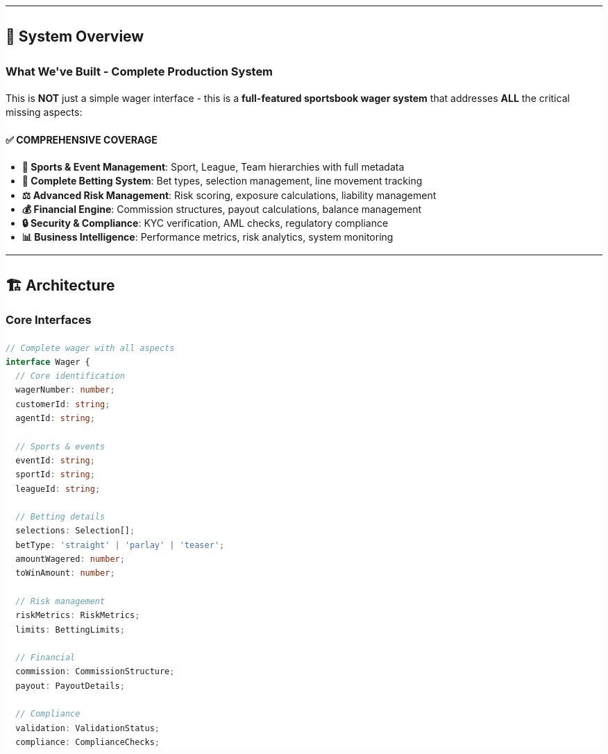```typescript
```

---

## 🎯 **System Overview**

### **What We've Built - Complete Production System**

This is **NOT** just a simple wager interface - this is a **full-featured
sportsbook wager system** that addresses **ALL** the critical missing aspects:

#### **✅ COMPREHENSIVE COVERAGE**

- **🏈 Sports & Event Management**: Sport, League, Team hierarchies with full
  metadata
- **🎯 Complete Betting System**: Bet types, selection management, line movement
  tracking
- **⚖️ Advanced Risk Management**: Risk scoring, exposure calculations,
  liability management
- **💰 Financial Engine**: Commission structures, payout calculations, balance
  management
- **🔒 Security & Compliance**: KYC verification, AML checks, regulatory
  compliance
- **📊 Business Intelligence**: Performance metrics, risk analytics, system
  monitoring

---

## 🏗️ **Architecture**

### **Core Interfaces**

```typescript
// Complete wager with all aspects
interface Wager {
  // Core identification
  wagerNumber: number;
  customerId: string;
  agentId: string;

  // Sports & events
  eventId: string;
  sportId: string;
  leagueId: string;

  // Betting details
  selections: Selection[];
  betType: 'straight' | 'parlay' | 'teaser';
  amountWagered: number;
  toWinAmount: number;

  // Risk management
  riskMetrics: RiskMetrics;
  limits: BettingLimits;

  // Financial
  commission: CommissionStructure;
  payout: PayoutDetails;

  // Compliance
  validation: ValidationStatus;
  compliance: ComplianceChecks;

```